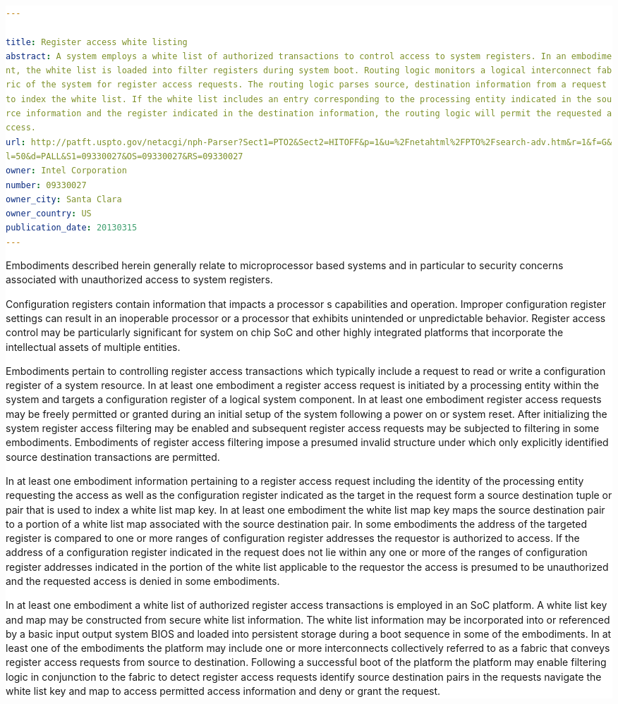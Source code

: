 ```yaml
---

title: Register access white listing
abstract: A system employs a white list of authorized transactions to control access to system registers. In an embodiment, the white list is loaded into filter registers during system boot. Routing logic monitors a logical interconnect fabric of the system for register access requests. The routing logic parses source, destination information from a request to index the white list. If the white list includes an entry corresponding to the processing entity indicated in the source information and the register indicated in the destination information, the routing logic will permit the requested access.
url: http://patft.uspto.gov/netacgi/nph-Parser?Sect1=PTO2&Sect2=HITOFF&p=1&u=%2Fnetahtml%2FPTO%2Fsearch-adv.htm&r=1&f=G&l=50&d=PALL&S1=09330027&OS=09330027&RS=09330027
owner: Intel Corporation
number: 09330027
owner_city: Santa Clara
owner_country: US
publication_date: 20130315
---
```

Embodiments described herein generally relate to microprocessor based systems and in particular to security concerns associated with unauthorized access to system registers.

Configuration registers contain information that impacts a processor s capabilities and operation. Improper configuration register settings can result in an inoperable processor or a processor that exhibits unintended or unpredictable behavior. Register access control may be particularly significant for system on chip SoC and other highly integrated platforms that incorporate the intellectual assets of multiple entities.

Embodiments pertain to controlling register access transactions which typically include a request to read or write a configuration register of a system resource. In at least one embodiment a register access request is initiated by a processing entity within the system and targets a configuration register of a logical system component. In at least one embodiment register access requests may be freely permitted or granted during an initial setup of the system following a power on or system reset. After initializing the system register access filtering may be enabled and subsequent register access requests may be subjected to filtering in some embodiments. Embodiments of register access filtering impose a presumed invalid structure under which only explicitly identified source destination transactions are permitted.

In at least one embodiment information pertaining to a register access request including the identity of the processing entity requesting the access as well as the configuration register indicated as the target in the request form a source destination tuple or pair that is used to index a white list map key. In at least one embodiment the white list map key maps the source destination pair to a portion of a white list map associated with the source destination pair. In some embodiments the address of the targeted register is compared to one or more ranges of configuration register addresses the requestor is authorized to access. If the address of a configuration register indicated in the request does not lie within any one or more of the ranges of configuration register addresses indicated in the portion of the white list applicable to the requestor the access is presumed to be unauthorized and the requested access is denied in some embodiments.

In at least one embodiment a white list of authorized register access transactions is employed in an SoC platform. A white list key and map may be constructed from secure white list information. The white list information may be incorporated into or referenced by a basic input output system BIOS and loaded into persistent storage during a boot sequence in some of the embodiments. In at least one of the embodiments the platform may include one or more interconnects collectively referred to as a fabric that conveys register access requests from source to destination. Following a successful boot of the platform the platform may enable filtering logic in conjunction to the fabric to detect register access requests identify source destination pairs in the requests navigate the white list key and map to access permitted access information and deny or grant the request.
